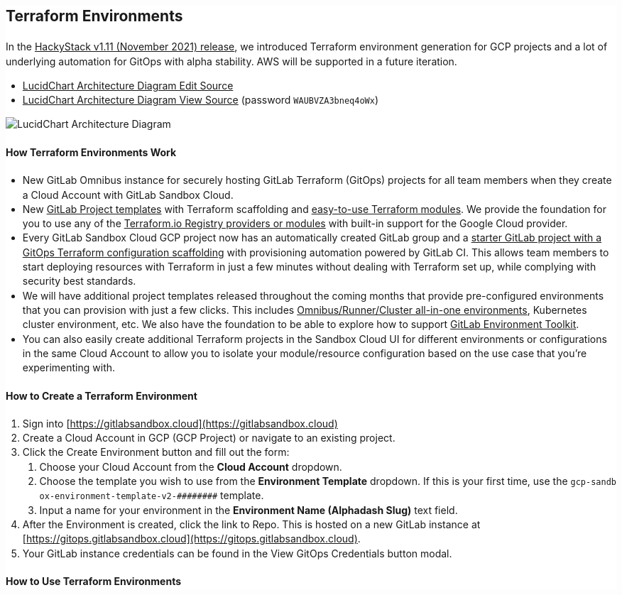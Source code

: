 ## Terraform Environments

In the [HackyStack v1.11 (November 2021) release](https://gitlab.com/gitlab-com/business-technology/engineering/tools/hackystack/-/blob/main/changelog/1.11.md), we introduced Terraform environment generation for GCP projects and a lot of underlying automation for GitOps with alpha stability. AWS will be supported in a future iteration.

* [LucidChart Architecture Diagram Edit Source](https://lucid.app/lucidchart/b07c1d5a-17f4-40d9-abf4-5f773b597460/edit) 
* [LucidChart Architecture Diagram View Source](https://lucid.app/documents/view/b07c1d5a-17f4-40d9-abf4-5f773b597460) (password `WAUBVZA3bneq4oWx`)

![LucidChart Architecture Diagram](https://lucid.app/publicSegments/view/2030e315-de55-481a-b155-851a8dad027c/image.jpeg)

#### How Terraform Environments Work

* New GitLab Omnibus instance for securely hosting GitLab Terraform (GitOps) projects for all team members when they create a Cloud Account with GitLab Sandbox Cloud.
* New [GitLab Project templates](https://gitlab.com/gitlab-com/infra-standards/project-templates) with Terraform scaffolding and [easy-to-use Terraform modules](https://gitlab.com/gitlab-com/infra-standards/terraform-modules). We provide the foundation for you to use any of the [Terraform.io Registry providers or modules](https://registry.terraform.io/) with built-in support for the Google Cloud provider.
* Every GitLab Sandbox Cloud GCP project now has an automatically created GitLab group and a [starter GitLab project with a GitOps Terraform configuration scaffolding](https://gitlab.com/gitlab-com/infra-standards/project-templates/gcp-sandbox-environment-template) with provisioning automation powered by GitLab CI. This allows team members to start deploying resources with Terraform in just a few minutes without dealing with Terraform set up, while complying with security best standards.
* We will have additional project templates released throughout the coming months that provide pre-configured environments that you can provision with just a few clicks. This includes [Omnibus/Runner/Cluster all-in-one environments](https://gitlab.com/gitlab-com/infra-standards/terraform-modules/gcp/gitlab-omnibus-sandbox-tf-module), Kubernetes cluster environment, etc. We also have the foundation to be able to explore how to support [GitLab Environment Toolkit](https://gitlab.com/gitlab-org/gitlab-environment-toolkit). 
* You can also easily create additional Terraform projects in the Sandbox Cloud UI for different environments or configurations in the same Cloud Account to allow you to isolate your module/resource configuration based on the use case that you’re experimenting with.

#### How to Create a Terraform Environment

1. Sign into [https://gitlabsandbox.cloud](https://gitlabsandbox.cloud)
2. Create a Cloud Account in GCP (GCP Project) or navigate to an existing project.
3. Click the Create Environment button and fill out the form:
    1. Choose your Cloud Account from the **Cloud Account** dropdown.
    2. Choose the template you wish to use from the **Environment Template** dropdown. If this is your first time, use the `gcp-sandbox-environment-template-v2-########` template.
    3. Input a name for your environment in the **Environment Name (Alphadash Slug)** text field. 
4. After the Environment is created, click the link to Repo. This is hosted on a new GitLab instance at [https://gitops.gitlabsandbox.cloud](https://gitops.gitlabsandbox.cloud).
5. Your GitLab instance credentials can be found in the View GitOps Credentials button modal.

#### How to Use Terraform Environments
